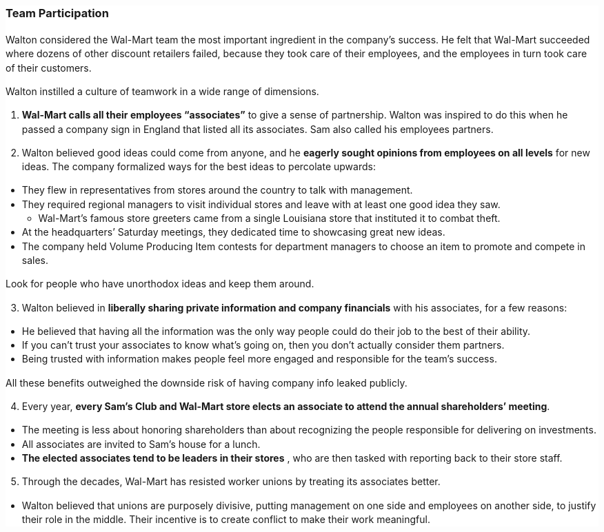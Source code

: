 

### Team Participation

Walton considered the Wal-Mart team the most important ingredient in the company’s success. He felt that Wal-Mart succeeded where dozens of other discount retailers failed, because they took care of their employees, and the employees in turn took care of their customers.

Walton instilled a culture of teamwork in a wide range of dimensions.

1) **Wal-Mart calls all their employees “associates”** to give a sense of partnership. Walton was inspired to do this when he passed a company sign in England that listed all its associates. Sam also called his employees partners.

2) Walton believed good ideas could come from anyone, and he **eagerly sought opinions from employees on all levels** for new ideas. The company formalized ways for the best ideas to percolate upwards:

  * They flew in representatives from stores around the country to talk with management.
  * They required regional managers to visit individual stores and leave with at least one good idea they saw.
    * Wal-Mart’s famous store greeters came from a single Louisiana store that instituted it to combat theft.
  * At the headquarters’ Saturday meetings, they dedicated time to showcasing great new ideas.
  * The company held Volume Producing Item contests for department managers to choose an item to promote and compete in sales.



Look for people who have unorthodox ideas and keep them around.

3) Walton believed in **liberally sharing private information and company financials** with his associates, for a few reasons:

  * He believed that having all the information was the only way people could do their job to the best of their ability. 
  * If you can’t trust your associates to know what’s going on, then you don’t actually consider them partners.
  * Being trusted with information makes people feel more engaged and responsible for the team’s success. 



All these benefits outweighed the downside risk of having company info leaked publicly.

4) Every year, **every Sam’s Club and Wal-Mart store elects an associate to attend the annual shareholders’ meeting**.

  * The meeting is less about honoring shareholders than about recognizing the people responsible for delivering on investments.
  * All associates are invited to Sam’s house for a lunch.
  * **The elected associates tend to be leaders in their stores** , who are then tasked with reporting back to their store staff.



5) Through the decades, Wal-Mart has resisted worker unions by treating its associates better.

  * Walton believed that unions are purposely divisive, putting management on one side and employees on another side, to justify their role in the middle. Their incentive is to create conflict to make their work meaningful. 
